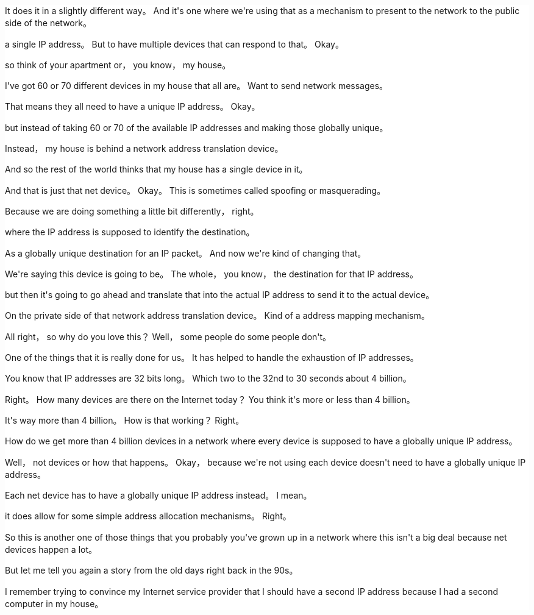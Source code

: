  It does it in a slightly different way。 And it's one where we're using that as a mechanism to present to the network to the public side of the network。

 a single IP address。 But to have multiple devices that can respond to that。 Okay。

 so think of your apartment or， you know， my house。

 I've got 60 or 70 different devices in my house that all are。 Want to send network messages。

 That means they all need to have a unique IP address。 Okay。

 but instead of taking 60 or 70 of the available IP addresses and making those globally unique。

 Instead， my house is behind a network address translation device。

 And so the rest of the world thinks that my house has a single device in it。

 And that is just that net device。 Okay。 This is sometimes called spoofing or masquerading。

 Because we are doing something a little bit differently， right。

 where the IP address is supposed to identify the destination。

 As a globally unique destination for an IP packet。 And now we're kind of changing that。

 We're saying this device is going to be。 The whole， you know， the destination for that IP address。

 but then it's going to go ahead and translate that into the actual IP address to send it to the actual device。

 On the private side of that network address translation device。 Kind of a address mapping mechanism。

 All right， so why do you love this？ Well， some people do some people don't。

 One of the things that it is really done for us。 It has helped to handle the exhaustion of IP addresses。

 You know that IP addresses are 32 bits long。 Which two to the 32nd to 30 seconds about 4 billion。

 Right。 How many devices are there on the Internet today？ You think it's more or less than 4 billion。

 It's way more than 4 billion。 How is that working？ Right。

 How do we get more than 4 billion devices in a network where every device is supposed to have a globally unique IP address。

 Well， not devices or how that happens。 Okay， because we're not using each device doesn't need to have a globally unique IP address。

 Each net device has to have a globally unique IP address instead。 I mean。

 it does allow for some simple address allocation mechanisms。 Right。

 So this is another one of those things that you probably you've grown up in a network where this isn't a big deal because net devices happen a lot。

 But let me tell you again a story from the old days right back in the 90s。

 I remember trying to convince my Internet service provider that I should have a second IP address because I had a second computer in my house。
